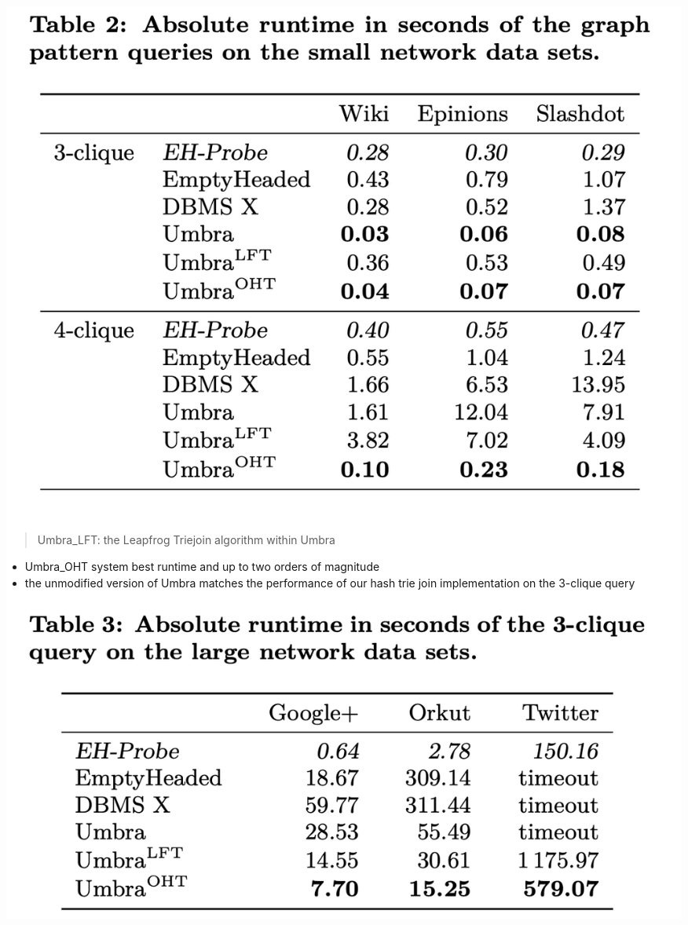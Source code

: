 ![image-20240901145415767](/assets/images/image-20240901145415767.png)

> Umbra_LFT: the Leapfrog Triejoin algorithm within Umbra

*  Umbra_OHT system best runtime  and up to two orders of magnitude
* the unmodified version of Umbra matches the performance of our hash trie join implementation on the 3-clique query

![image-20240901145800315](/assets/images/image-20240901145800315.png)
